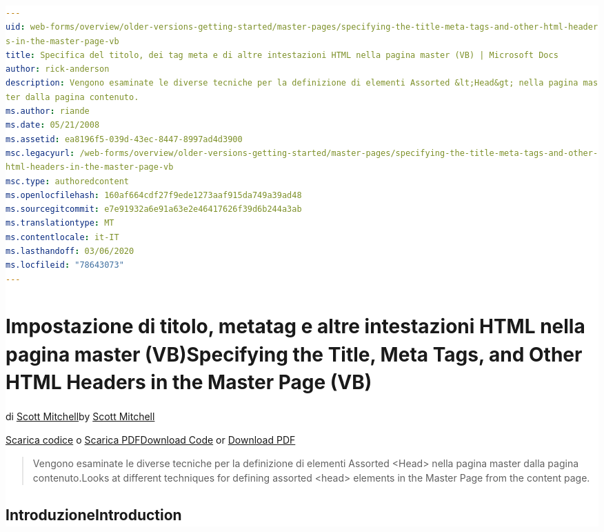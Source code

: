 ```yaml
---
uid: web-forms/overview/older-versions-getting-started/master-pages/specifying-the-title-meta-tags-and-other-html-headers-in-the-master-page-vb
title: Specifica del titolo, dei tag meta e di altre intestazioni HTML nella pagina master (VB) | Microsoft Docs
author: rick-anderson
description: Vengono esaminate le diverse tecniche per la definizione di elementi Assorted &lt;Head&gt; nella pagina master dalla pagina contenuto.
ms.author: riande
ms.date: 05/21/2008
ms.assetid: ea8196f5-039d-43ec-8447-8997ad4d3900
msc.legacyurl: /web-forms/overview/older-versions-getting-started/master-pages/specifying-the-title-meta-tags-and-other-html-headers-in-the-master-page-vb
msc.type: authoredcontent
ms.openlocfilehash: 160af664cdf27f9ede1273aaf915da749a39ad48
ms.sourcegitcommit: e7e91932a6e91a63e2e46417626f39d6b244a3ab
ms.translationtype: MT
ms.contentlocale: it-IT
ms.lasthandoff: 03/06/2020
ms.locfileid: "78643073"
---
```

# <a name="specifying-the-title-meta-tags-and-other-html-headers-in-the-master-page-vb"></a><span data-ttu-id="729fe-103">Impostazione di titolo, metatag e altre intestazioni HTML nella pagina master (VB)</span><span class="sxs-lookup"><span data-stu-id="729fe-103">Specifying the Title, Meta Tags, and Other HTML Headers in the Master Page (VB)</span></span>

<span data-ttu-id="729fe-104">di [Scott Mitchell](https://twitter.com/ScottOnWriting)</span><span class="sxs-lookup"><span data-stu-id="729fe-104">by [Scott Mitchell](https://twitter.com/ScottOnWriting)</span></span>

<span data-ttu-id="729fe-105">[Scarica codice](https://download.microsoft.com/download/e/e/f/eef369f5-743a-4a52-908f-b6532c4ce0a4/ASPNET_MasterPages_Tutorial_03_VB.zip) o [Scarica PDF](https://download.microsoft.com/download/8/f/6/8f6349e4-6554-405a-bcd7-9b094ba5089a/ASPNET_MasterPages_Tutorial_03_VB.pdf)</span><span class="sxs-lookup"><span data-stu-id="729fe-105">[Download Code](https://download.microsoft.com/download/e/e/f/eef369f5-743a-4a52-908f-b6532c4ce0a4/ASPNET_MasterPages_Tutorial_03_VB.zip) or [Download PDF](https://download.microsoft.com/download/8/f/6/8f6349e4-6554-405a-bcd7-9b094ba5089a/ASPNET_MasterPages_Tutorial_03_VB.pdf)</span></span>

> <span data-ttu-id="729fe-106">Vengono esaminate le diverse tecniche per la definizione di elementi Assorted &lt;Head&gt; nella pagina master dalla pagina contenuto.</span><span class="sxs-lookup"><span data-stu-id="729fe-106">Looks at different techniques for defining assorted &lt;head&gt; elements in the Master Page from the content page.</span></span>

## <a name="introduction"></a><span data-ttu-id="729fe-107">Introduzione</span><span class="sxs-lookup"><span data-stu-id="729fe-107">Introduction</span></span>
